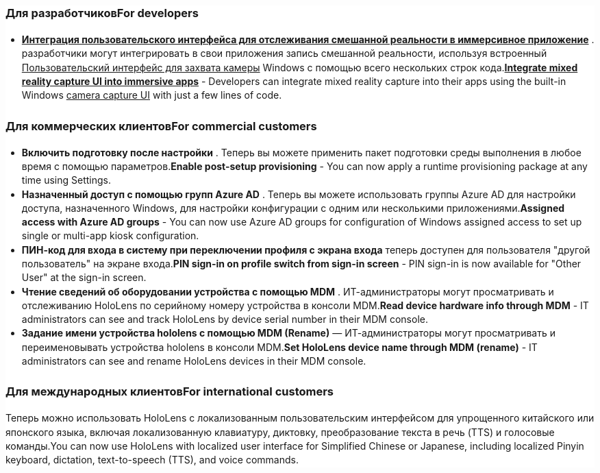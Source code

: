### <a name="for-developers"></a><span data-ttu-id="6a3f2-149">Для разработчиков</span><span class="sxs-lookup"><span data-stu-id="6a3f2-149">For developers</span></span>

* <span data-ttu-id="6a3f2-150">**[Интеграция пользовательского интерфейса для отслеживания смешанной реальности в иммерсивное приложение](mixed-reality-capture-for-developers.md#integrating-mrc-functionality-from-within-your-app)** . разработчики могут интегрировать в свои приложения запись смешанной реальности, используя встроенный [Пользовательский интерфейс для захвата камеры](https://docs.microsoft.com/windows/uwp/audio-video-camera/capture-photos-and-video-with-cameracaptureui) Windows с помощью всего нескольких строк кода.</span><span class="sxs-lookup"><span data-stu-id="6a3f2-150">**[Integrate mixed reality capture UI into immersive apps](mixed-reality-capture-for-developers.md#integrating-mrc-functionality-from-within-your-app)** - Developers can integrate mixed reality capture into their apps using the built-in Windows [camera capture UI](https://docs.microsoft.com/windows/uwp/audio-video-camera/capture-photos-and-video-with-cameracaptureui) with just a few lines of code.</span></span>

### <a name="for-commercial-customers"></a><span data-ttu-id="6a3f2-151">Для коммерческих клиентов</span><span class="sxs-lookup"><span data-stu-id="6a3f2-151">For commercial customers</span></span>

* <span data-ttu-id="6a3f2-152">**Включить подготовку после настройки** . Теперь вы можете применить пакет подготовки среды выполнения в любое время с помощью параметров.</span><span class="sxs-lookup"><span data-stu-id="6a3f2-152">**Enable post-setup provisioning** - You can now apply a runtime provisioning package at any time using Settings.</span></span>
* <span data-ttu-id="6a3f2-153">**Назначенный доступ с помощью групп Azure AD** . Теперь вы можете использовать группы Azure AD для настройки доступа, назначенного Windows, для настройки конфигурации с одним или несколькими приложениями.</span><span class="sxs-lookup"><span data-stu-id="6a3f2-153">**Assigned access with Azure AD groups** - You can now use Azure AD groups for configuration of Windows assigned access to set up single or multi-app kiosk configuration.</span></span>
* <span data-ttu-id="6a3f2-154">**ПИН-код для входа в систему при переключении профиля с экрана входа** теперь доступен для пользователя "другой пользователь" на экране входа.</span><span class="sxs-lookup"><span data-stu-id="6a3f2-154">**PIN sign-in on profile switch from sign-in screen** - PIN sign-in is now available for "Other User" at the sign-in screen.</span></span> 
* <span data-ttu-id="6a3f2-155">**Чтение сведений об оборудовании устройства с помощью MDM** . ИТ-администраторы могут просматривать и отслеживанию HoloLens по серийному номеру устройства в консоли MDM.</span><span class="sxs-lookup"><span data-stu-id="6a3f2-155">**Read device hardware info through MDM** - IT administrators can see and track HoloLens by device serial number in their MDM console.</span></span>
* <span data-ttu-id="6a3f2-156">**Задание имени устройства hololens с помощью MDM (Rename)** — ИТ-администраторы могут просматривать и переименовывать устройства hololens в консоли MDM.</span><span class="sxs-lookup"><span data-stu-id="6a3f2-156">**Set HoloLens device name through MDM (rename)** - IT administrators can see and rename HoloLens devices in their MDM console.</span></span>

### <a name="for-international-customers"></a><span data-ttu-id="6a3f2-157">Для международных клиентов</span><span class="sxs-lookup"><span data-stu-id="6a3f2-157">For international customers</span></span>

<span data-ttu-id="6a3f2-158">Теперь можно использовать HoloLens с локализованным пользовательским интерфейсом для упрощенного китайского или японского языка, включая локализованную клавиатуру, диктовку, преобразование текста в речь (TTS) и голосовые команды.</span><span class="sxs-lookup"><span data-stu-id="6a3f2-158">You can now use HoloLens with localized user interface for Simplified Chinese or Japanese, including localized Pinyin keyboard, dictation, text-to-speech (TTS), and voice commands.</span></span>
